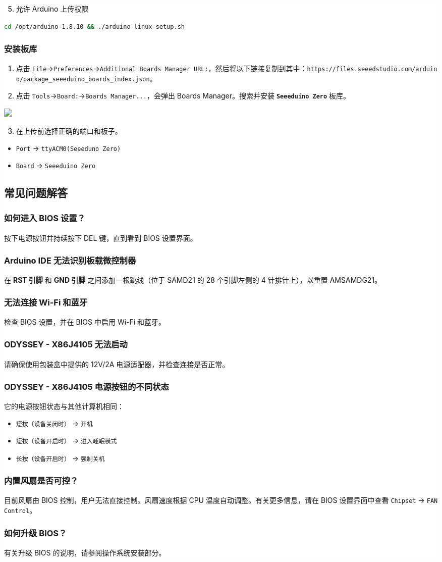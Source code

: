 5. 允许 Arduino 上传权限

```sh
cd /opt/arduino-1.8.10 && ./arduino-linux-setup.sh
```

### 安装板库

1. 点击 `File`->`Preferences`->`Additional Boards Manager URL:`，然后将以下链接复制到其中：`https://files.seeedstudio.com/arduino/package_seeeduino_boards_index.json`。

2. 点击 `Tools`->`Board:`->`Boards Manager...`，会弹出 Boards Manager。搜索并安装 **`Seeeduino Zero`** 板库。

![](https://files.seeedstudio.com/wiki/ODYSSEY-X86J4105864/img/LinuxBoard.png)

3. 在上传前选择正确的端口和板子。

- `Port` -> `ttyACM0(Seeeduno Zero)`

- `Board` -> `Seeeduino Zero`

## 常见问题解答

### 如何进入 BIOS 设置？

按下电源按钮并持续按下 DEL 键，直到看到 BIOS 设置界面。

### Arduino IDE 无法识别板载微控制器

在 **RST 引脚** 和 **GND 引脚** 之间添加一根跳线（位于 SAMD21 的 28 个引脚左侧的 4 针排针上），以重置 AMSAMDG21。

### 无法连接 Wi-Fi 和蓝牙

检查 BIOS 设置，并在 BIOS 中启用 Wi-Fi 和蓝牙。

### ODYSSEY - X86J4105 无法启动

请确保使用包装盒中提供的 12V/2A 电源适配器，并检查连接是否正常。

### ODYSSEY - X86J4105 电源按钮的不同状态

它的电源按钮状态与其他计算机相同：

- `短按（设备关闭时）` -> `开机`

- `短按（设备开启时）` -> `进入睡眠模式`

- `长按（设备开启时）` -> `强制关机`

### 内置风扇是否可控？

目前风扇由 BIOS 控制，用户无法直接控制。风扇速度根据 CPU 温度自动调整。有关更多信息，请在 BIOS 设置界面中查看 `Chipset` -> `FAN Control`。

### 如何升级 BIOS？

有关升级 BIOS 的说明，请参阅操作系统安装部分。
